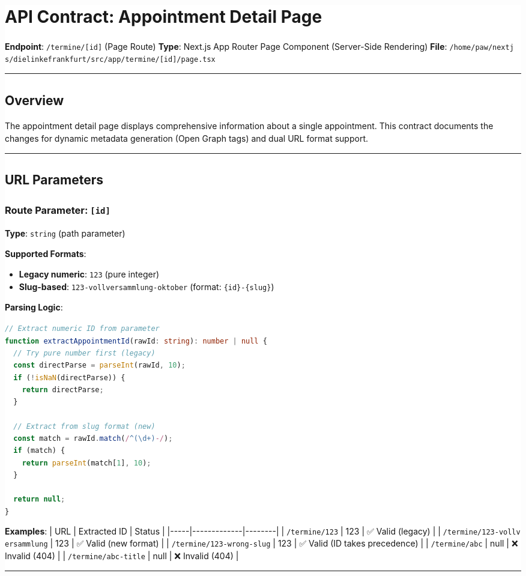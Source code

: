 # API Contract: Appointment Detail Page

**Endpoint**: `/termine/[id]` (Page Route)
**Type**: Next.js App Router Page Component (Server-Side Rendering)
**File**: `/home/paw/nextjs/dielinkefrankfurt/src/app/termine/[id]/page.tsx`

---

## Overview

The appointment detail page displays comprehensive information about a single appointment. This contract documents the changes for dynamic metadata generation (Open Graph tags) and dual URL format support.

---

## URL Parameters

### Route Parameter: `[id]`

**Type**: `string` (path parameter)

**Supported Formats**:
- **Legacy numeric**: `123` (pure integer)
- **Slug-based**: `123-vollversammlung-oktober` (format: `{id}-{slug}`)

**Parsing Logic**:
```typescript
// Extract numeric ID from parameter
function extractAppointmentId(rawId: string): number | null {
  // Try pure number first (legacy)
  const directParse = parseInt(rawId, 10);
  if (!isNaN(directParse)) {
    return directParse;
  }

  // Extract from slug format (new)
  const match = rawId.match(/^(\d+)-/);
  if (match) {
    return parseInt(match[1], 10);
  }

  return null;
}
```

**Examples**:
| URL | Extracted ID | Status |
|-----|-------------|--------|
| `/termine/123` | 123 | ✅ Valid (legacy) |
| `/termine/123-vollversammlung` | 123 | ✅ Valid (new format) |
| `/termine/123-wrong-slug` | 123 | ✅ Valid (ID takes precedence) |
| `/termine/abc` | null | ❌ Invalid (404) |
| `/termine/abc-title` | null | ❌ Invalid (404) |

---